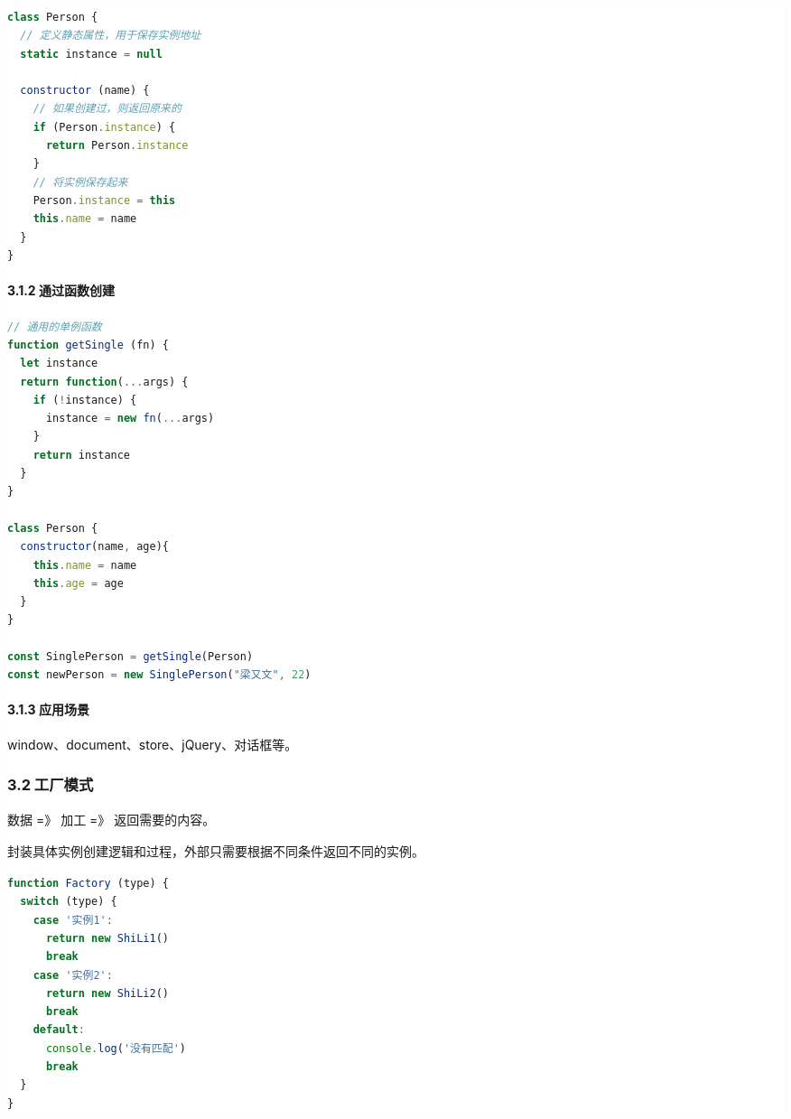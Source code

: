 ```js
class Person {
  // 定义静态属性，用于保存实例地址
  static instance = null

  constructor (name) {
    // 如果创建过，则返回原来的
    if (Person.instance) {
      return Person.instance
    }
    // 将实例保存起来
    Person.instance = this
    this.name = name
  }
}
```

#### 3.1.2 通过函数创建

```js
// 通用的单例函数
function getSingle (fn) {
  let instance
  return function(...args) {
    if (!instance) {
      instance = new fn(...args)
    }
    return instance
  }
}

class Person {
  constructor(name, age){
    this.name = name
    this.age = age
  }
}

const SinglePerson = getSingle(Person)
const newPerson = new SinglePerson("梁又文", 22)
```

#### 3.1.3 应用场景

window、document、store、jQuery、对话框等。

### 3.2 工厂模式

数据 =》 加工 =》 返回需要的内容。

封装具体实例创建逻辑和过程，外部只需要根据不同条件返回不同的实例。

```js
function Factory (type) {
  switch (type) {
    case '实例1':
      return new ShiLi1()
      break
    case '实例2':
      return new ShiLi2()
      break
    default:
      console.log('没有匹配')
      break
  }
}
```